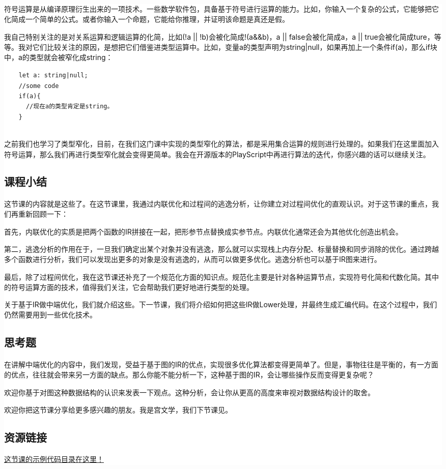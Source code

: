 符号运算是从编译原理衍生出来的一项技术。一些数学软件包，具备基于符号进行运算的能力。比如，你输入一个复杂的公式，它能够把它化简成一个简单的公式。或者你输入一个命题，它能给你推理，并证明该命题是真还是假。

我自己特别关注的是对关系运算和逻辑运算的化简，比如\(\!a || \!b\)会被化简成\!\(a\&\&b\)，a || false会被化简成a，a || true会被化简成ture，等等。我对它们比较关注的原因，是想把它们借鉴进类型运算中。比如，变量a的类型声明为string|null，如果再加上一个条件if\(a\)，那么if块中，a的类型就会被窄化成string：

```
    let a: string|null;
    //some code
    if(a){
      //现在a的类型肯定是string。
    }
    

```

之前我们也学习了类型窄化，目前，在我们这门课中实现的类型窄化的算法，都是采用集合运算的规则进行处理的。如果我们在这里面加入符号运算，那么我们再进行类型窄化就会变得更简单。我会在开源版本的PlayScript中再进行算法的迭代，你感兴趣的话可以继续关注。

## 课程小结

这节课的内容就是这些了。在这节课里，我通过内联优化和过程间的逃逸分析，让你建立对过程间优化的直观认识。对于这节课的重点，我们再重新回顾一下：

首先，内联优化的实质是把两个函数的IR拼接在一起，把形参节点替换成实参节点。内联优化通常还会为其他优化创造出机会。

第二，逃逸分析的作用在于，一旦我们确定出某个对象并没有逃逸，那么就可以实现栈上内存分配、标量替换和同步消除的优化。通过跨越多个函数进行分析，我们可以发现出更多的对象是没有逃逸的，从而可以做更多优化。逃逸分析也可以基于IR图来进行。

最后，除了过程间优化，我在这节课还补充了一个规范化方面的知识点。规范化主要是针对各种运算节点，实现符号化简和代数化简。其中的符号运算方面的技术，值得我们关注，它会帮助我们更好地进行类型的处理。

关于基于IR做中端优化，我们就介绍这些。下一节课，我们将介绍如何把这些IR做Lower处理，并最终生成汇编代码。在这个过程中，我们仍然需要用到一些优化技术。

## 思考题

在讲解中端优化的内容中，我们发现，受益于基于图的IR的优点，实现很多优化算法都变得更简单了。但是，事物往往是平衡的，有一方面的优点，往往就会带来另一方面的缺点。那么你能不能分析一下，这种基于图的IR，会让哪些操作反而变得更复杂呢？

欢迎你基于对图这种数据结构的认识来发表一下观点。这种分析，会让你从更高的高度来审视对数据结构设计的取舍。

欢迎你把这节课分享给更多感兴趣的朋友。我是宫文学，我们下节课见。

## 资源链接

[这节课的示例代码目录在这里！](https://gitee.com/richard-gong/craft-a-language/tree/master/39-40)